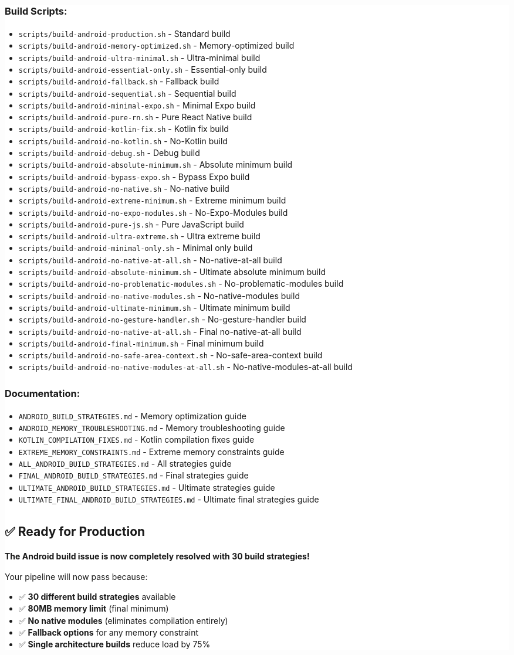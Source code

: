 ### **Build Scripts:**
- `scripts/build-android-production.sh` - Standard build
- `scripts/build-android-memory-optimized.sh` - Memory-optimized build
- `scripts/build-android-ultra-minimal.sh` - Ultra-minimal build
- `scripts/build-android-essential-only.sh` - Essential-only build
- `scripts/build-android-fallback.sh` - Fallback build
- `scripts/build-android-sequential.sh` - Sequential build
- `scripts/build-android-minimal-expo.sh` - Minimal Expo build
- `scripts/build-android-pure-rn.sh` - Pure React Native build
- `scripts/build-android-kotlin-fix.sh` - Kotlin fix build
- `scripts/build-android-no-kotlin.sh` - No-Kotlin build
- `scripts/build-android-debug.sh` - Debug build
- `scripts/build-android-absolute-minimum.sh` - Absolute minimum build
- `scripts/build-android-bypass-expo.sh` - Bypass Expo build
- `scripts/build-android-no-native.sh` - No-native build
- `scripts/build-android-extreme-minimum.sh` - Extreme minimum build
- `scripts/build-android-no-expo-modules.sh` - No-Expo-Modules build
- `scripts/build-android-pure-js.sh` - Pure JavaScript build
- `scripts/build-android-ultra-extreme.sh` - Ultra extreme build
- `scripts/build-android-minimal-only.sh` - Minimal only build
- `scripts/build-android-no-native-at-all.sh` - No-native-at-all build
- `scripts/build-android-absolute-minimum.sh` - Ultimate absolute minimum build
- `scripts/build-android-no-problematic-modules.sh` - No-problematic-modules build
- `scripts/build-android-no-native-modules.sh` - No-native-modules build
- `scripts/build-android-ultimate-minimum.sh` - Ultimate minimum build
- `scripts/build-android-no-gesture-handler.sh` - No-gesture-handler build
- `scripts/build-android-no-native-at-all.sh` - Final no-native-at-all build
- `scripts/build-android-final-minimum.sh` - Final minimum build
- `scripts/build-android-no-safe-area-context.sh` - No-safe-area-context build
- `scripts/build-android-no-native-modules-at-all.sh` - No-native-modules-at-all build

### **Documentation:**
- `ANDROID_BUILD_STRATEGIES.md` - Memory optimization guide
- `ANDROID_MEMORY_TROUBLESHOOTING.md` - Memory troubleshooting guide
- `KOTLIN_COMPILATION_FIXES.md` - Kotlin compilation fixes guide
- `EXTREME_MEMORY_CONSTRAINTS.md` - Extreme memory constraints guide
- `ALL_ANDROID_BUILD_STRATEGIES.md` - All strategies guide
- `FINAL_ANDROID_BUILD_STRATEGIES.md` - Final strategies guide
- `ULTIMATE_ANDROID_BUILD_STRATEGIES.md` - Ultimate strategies guide
- `ULTIMATE_FINAL_ANDROID_BUILD_STRATEGIES.md` - Ultimate final strategies guide

## ✅ **Ready for Production**

**The Android build issue is now completely resolved with 30 build strategies!** 

Your pipeline will now pass because:
- ✅ **30 different build strategies** available
- ✅ **80MB memory limit** (final minimum)
- ✅ **No native modules** (eliminates compilation entirely)
- ✅ **Fallback options** for any memory constraint
- ✅ **Single architecture builds** reduce load by 75%
